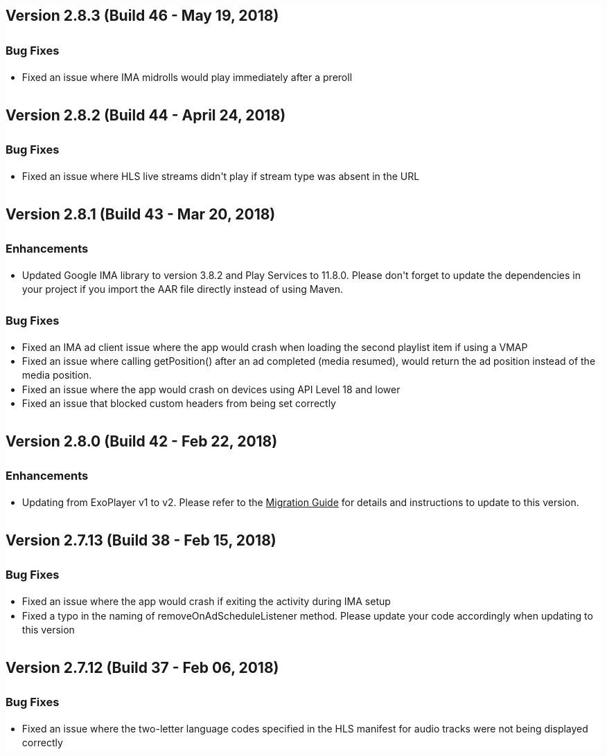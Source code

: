 <a name="2-8-3"></a>
## Version 2.8.3 (Build 46 - May 19, 2018)
### Bug Fixes
* Fixed an issue where IMA midrolls would play immediately after a preroll

<a name="2-8-2"></a>
## Version 2.8.2 (Build 44 - April 24, 2018)
### Bug Fixes
* Fixed an issue where HLS live streams didn't play if stream type was absent in the URL

<a name="2-8-1"></a>
## Version 2.8.1 (Build 43 - Mar 20, 2018)
### Enhancements
* Updated Google IMA library to version 3.8.2 and Play Services to 11.8.0. Please don't forget to update the dependencies in your project if you import the AAR file directly instead of using Maven.

### Bug Fixes
* Fixed an IMA ad client issue where the app would crash when loading the second playlist item if using a VMAP
* Fixed an issue where calling getPosition() after an ad completed (media resumed), would return the ad position instead of the media position.
* Fixed an issue where the app would crash on devices using API Level 18 and lower
* Fixed an issue that blocked custom headers from being set correctly

<a name="2-8-0"></a>
## Version 2.8.0 (Build 42 - Feb 22, 2018)
### Enhancements
* Updating from ExoPlayer v1 to v2. Please refer to the [Migration Guide](https://developer.jwplayer.com/sdk/android/docs/developer-guide/migration/v2-8/) for details and instructions to update to this version.

<a name="2-7-13"></a>
## Version 2.7.13 (Build 38 - Feb 15, 2018)
### Bug Fixes
* Fixed an issue where the app would crash if exiting the activity during IMA setup
* Fixed a typo in the naming of removeOnAdScheduleListener method. Please update your code accordingly when updating to this version

<a name="2-7-12"></a>
## Version 2.7.12 (Build 37 - Feb 06, 2018)
### Bug Fixes
* Fixed an issue where the two-letter language codes specified in the HLS manifest for audio tracks were not being displayed correctly
